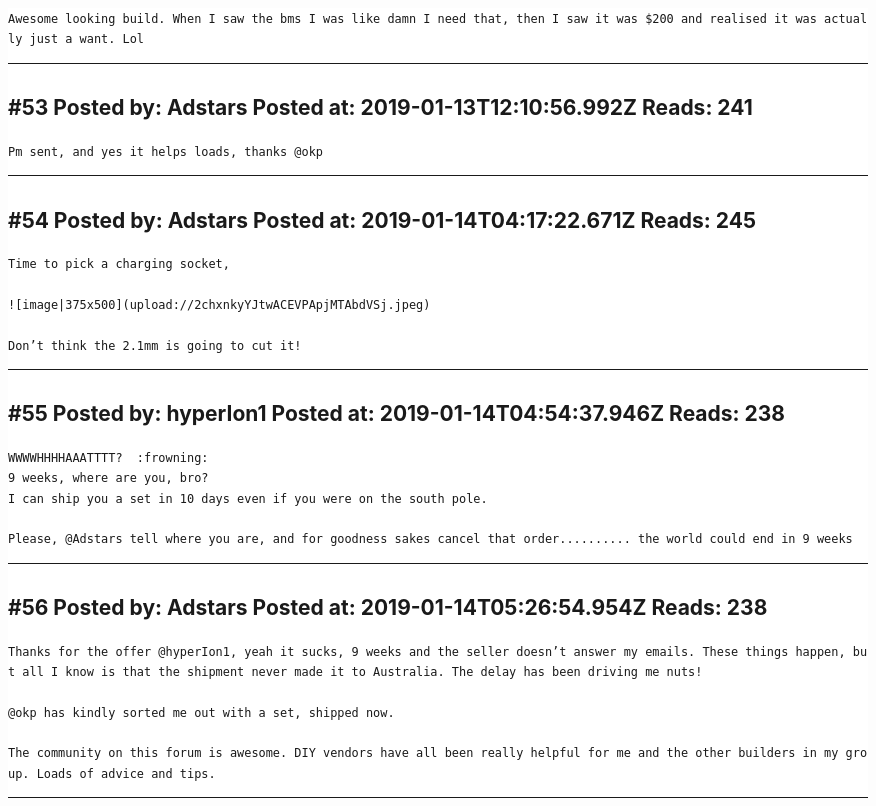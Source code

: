 ```
Awesome looking build. When I saw the bms I was like damn I need that, then I saw it was $200 and realised it was actually just a want. Lol
```

---
## \#53 Posted by: Adstars Posted at: 2019-01-13T12:10:56.992Z Reads: 241

```
Pm sent, and yes it helps loads, thanks @okp
```

---
## \#54 Posted by: Adstars Posted at: 2019-01-14T04:17:22.671Z Reads: 245

```
Time to pick a charging socket, 

![image|375x500](upload://2chxnkyYJtwACEVPApjMTAbdVSj.jpeg) 

Don’t think the 2.1mm is going to cut it!
```

---
## \#55 Posted by: hyperIon1 Posted at: 2019-01-14T04:54:37.946Z Reads: 238

```
WWWWHHHHAAATTTT?  :frowning:
9 weeks, where are you, bro? 
I can ship you a set in 10 days even if you were on the south pole.

Please, @Adstars tell where you are, and for goodness sakes cancel that order.......... the world could end in 9 weeks
```

---
## \#56 Posted by: Adstars Posted at: 2019-01-14T05:26:54.954Z Reads: 238

```
Thanks for the offer @hyperIon1, yeah it sucks, 9 weeks and the seller doesn’t answer my emails. These things happen, but all I know is that the shipment never made it to Australia. The delay has been driving me nuts! 

@okp has kindly sorted me out with a set, shipped now. 

The community on this forum is awesome. DIY vendors have all been really helpful for me and the other builders in my group. Loads of advice and tips.
```

---